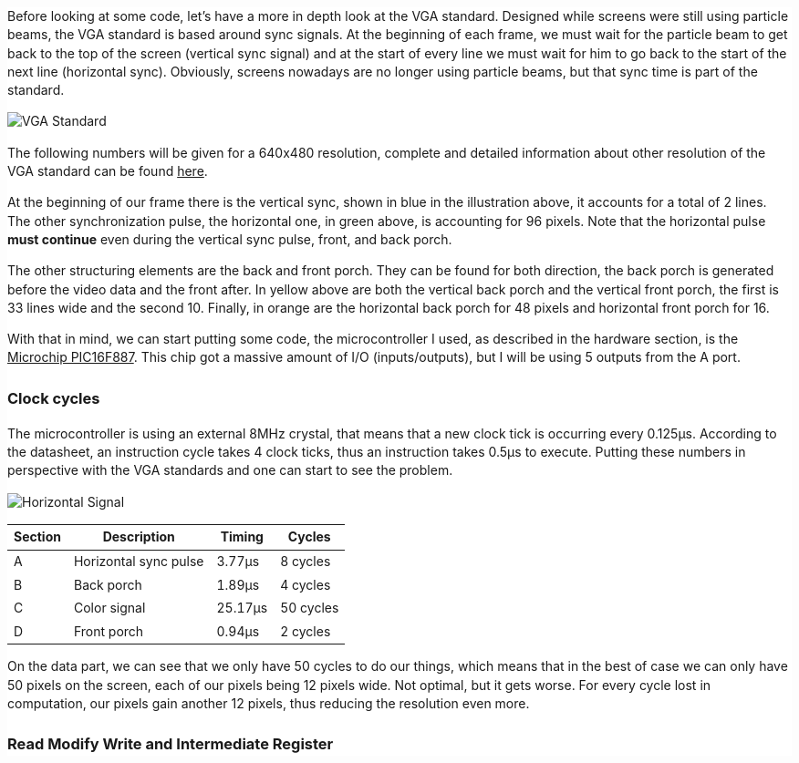 Before looking at some code, let’s have a more in depth look at the VGA standard. Designed while screens were still using particle beams, the VGA standard is based around sync signals. At the beginning of each frame, we must wait for the particle beam to get back to the top of the screen (vertical sync signal) and at the start of every line we must wait for him to go back to the start of the next line (horizontal sync). Obviously, screens nowadays are no longer using particle beams, but that sync time is part of the standard.

![VGA Standard](/images/content/vga/standard.png)

The following numbers will be given for a 640x480 resolution, complete and detailed information about other resolution of the VGA standard can be found [here](http://martin.hinner.info/vga/timing.html).

At the beginning of our frame there is the vertical sync, shown in blue in the illustration above, it accounts for a total of 2 lines. The other synchronization pulse, the horizontal one, in green above, is accounting for 96 pixels. Note that the horizontal pulse **must continue** even during the vertical sync pulse, front, and back porch.

The other structuring elements are the back and front porch. They can be found for both direction, the back porch is generated before the video data and the front after. In yellow above are both the vertical back porch and the vertical front porch, the first is 33 lines wide and the second 10. Finally, in orange are the horizontal back porch for 48 pixels and horizontal front porch for 16.

With that in mind, we can start putting some code, the microcontroller I used, as described in the hardware section, is the [Microchip PIC16F887](https://ww1.microchip.com/downloads/en/DeviceDoc/41291D.pdf). This chip got a massive amount of I/O (inputs/outputs), but I will be using 5 outputs from the A port.

### Clock cycles

The microcontroller is using an external 8MHz crystal, that means that a new clock tick is occurring every 0.125µs. According to the datasheet, an instruction cycle takes 4 clock ticks, thus an instruction takes 0.5µs to execute. Putting these numbers in perspective with the VGA standards and one can start to see the problem.

![Horizontal Signal](/images/content/vga/horizontal.png)

| Section | Description | Timing | Cycles |
| --------------- | --------------- | --------------- | --------------- |
| A | Horizontal sync pulse | 3.77µs | 8 cycles |
| B | Back porch | 1.89µs | 4 cycles |
| C | Color signal | 25.17µs | 50 cycles |
| D | Front porch | 0.94µs | 2 cycles |

On the data part, we can see that we only have 50 cycles to do our things, which means that in the best of case we can only have 50 pixels on the screen, each of our pixels being 12 pixels wide. Not optimal, but it gets worse. For every cycle lost in computation, our pixels gain another 12 pixels, thus reducing the resolution even more.

### Read Modify Write and Intermediate Register
